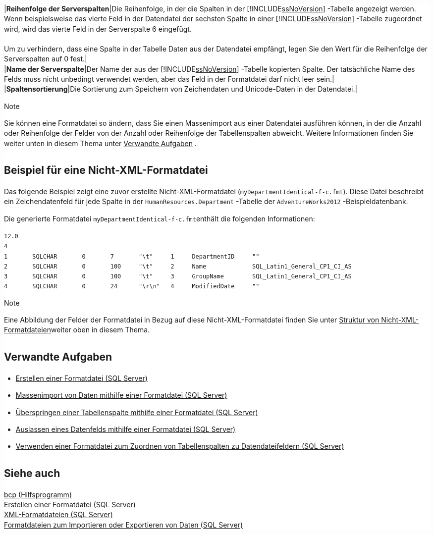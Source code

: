 |**Reihenfolge der Serverspalten**|Die Reihenfolge, in der die Spalten in der [!INCLUDE[ssNoVersion](../../includes/ssnoversion-md.md)] -Tabelle angezeigt werden. Wenn beispielsweise das vierte Feld in der Datendatei der sechsten Spalte in einer [!INCLUDE[ssNoVersion](../../includes/ssnoversion-md.md)] -Tabelle zugeordnet wird, wird das vierte Feld in der Serverspalte 6 eingefügt.<br /><br /> Um zu verhindern, dass eine Spalte in der Tabelle Daten aus der Datendatei empfängt, legen Sie den Wert für die Reihenfolge der Serverspalten auf 0 fest.|  
|**Name der Serverspalte**|Der Name der aus der [!INCLUDE[ssNoVersion](../../includes/ssnoversion-md.md)] -Tabelle kopierten Spalte. Der tatsächliche Name des Felds muss nicht unbedingt verwendet werden, aber das Feld in der Formatdatei darf nicht leer sein.|  
|**Spaltensortierung**|Die Sortierung zum Speichern von Zeichendaten und Unicode-Daten in der Datendatei.|  
  
> [!NOTE]  
>  Sie können eine Formatdatei so ändern, dass Sie einen Massenimport aus einer Datendatei ausführen können, in der die Anzahl oder Reihenfolge der Felder von der Anzahl oder Reihenfolge der Tabellenspalten abweicht. Weitere Informationen finden Sie weiter unten in diesem Thema unter [Verwandte Aufgaben](#RelatedTasks) .  
  
##  <a name="Examples"></a> Beispiel für eine Nicht-XML-Formatdatei  
 Das folgende Beispiel zeigt eine zuvor erstellte Nicht-XML-Formatdatei (`myDepartmentIdentical-f-c.fmt`). Diese Datei beschreibt ein Zeichendatenfeld für jede Spalte in der `HumanResources.Department` -Tabelle der `AdventureWorks2012` -Beispieldatenbank.  
  
 Die generierte Formatdatei `myDepartmentIdentical-f-c.fmt`enthält die folgenden Informationen:  
  
```  
12.0  
4  
1       SQLCHAR       0       7       "\t"     1     DepartmentID     ""  
2       SQLCHAR       0       100     "\t"     2     Name             SQL_Latin1_General_CP1_CI_AS  
3       SQLCHAR       0       100     "\t"     3     GroupName        SQL_Latin1_General_CP1_CI_AS  
4       SQLCHAR       0       24      "\r\n"   4     ModifiedDate     ""  
```  
  
> [!NOTE]  
>  Eine Abbildung der Felder der Formatdatei in Bezug auf diese Nicht-XML-Formatdatei finden Sie unter [Struktur von Nicht-XML-Formatdateien](#Structure)weiter oben in diesem Thema.  
  
##  <a name="RelatedTasks"></a> Verwandte Aufgaben  
  
-   [Erstellen einer Formatdatei &#40;SQL Server&#41;](../../relational-databases/import-export/create-a-format-file-sql-server.md)  
  
-   [Massenimport von Daten mithilfe einer Formatdatei &#40;SQL Server&#41;](../../relational-databases/import-export/use-a-format-file-to-bulk-import-data-sql-server.md)  
  
-   [Überspringen einer Tabellenspalte mithilfe einer Formatdatei &#40;SQL Server&#41;](../../relational-databases/import-export/use-a-format-file-to-skip-a-table-column-sql-server.md)  
  
-   [Auslassen eines Datenfelds mithilfe einer Formatdatei &#40;SQL Server&#41;](../../relational-databases/import-export/use-a-format-file-to-skip-a-data-field-sql-server.md)  
  
-   [Verwenden einer Formatdatei zum Zuordnen von Tabellenspalten zu Datendateifeldern &#40;SQL Server&#41;](../../relational-databases/import-export/use-a-format-file-to-map-table-columns-to-data-file-fields-sql-server.md)  
  
## <a name="see-also"></a>Siehe auch  
 [bcp (Hilfsprogramm)](../../tools/bcp-utility.md)   
 [Erstellen einer Formatdatei &#40;SQL Server&#41;](../../relational-databases/import-export/create-a-format-file-sql-server.md)   
 [XML-Formatdateien &#40;SQL Server&#41;](../../relational-databases/import-export/xml-format-files-sql-server.md)   
 [Formatdateien zum Importieren oder Exportieren von Daten &#40;SQL Server&#41;](../../relational-databases/import-export/format-files-for-importing-or-exporting-data-sql-server.md)  
  
  
